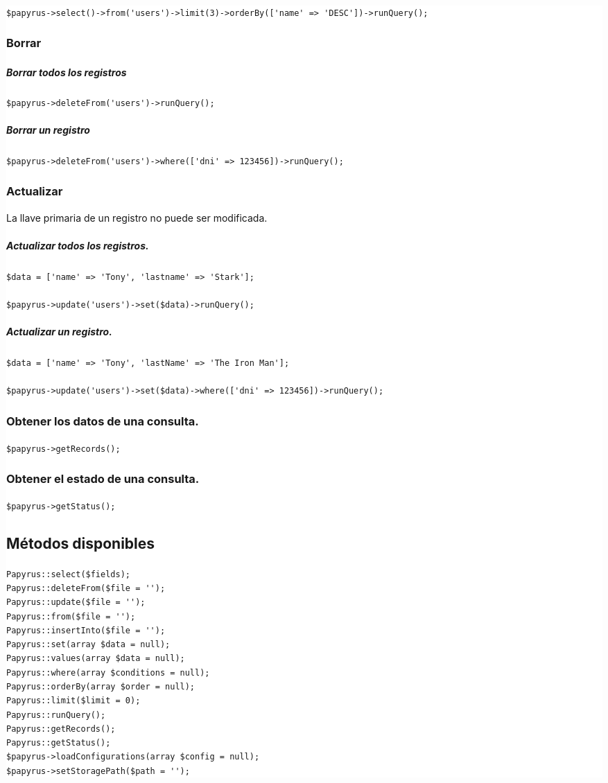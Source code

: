     $papyrus->select()->from('users')->limit(3)->orderBy(['name' => 'DESC'])->runQuery();


### Borrar

##### Borrar todos los registros


    $papyrus->deleteFrom('users')->runQuery();


##### Borrar un registro


    $papyrus->deleteFrom('users')->where(['dni' => 123456])->runQuery();


### Actualizar

La llave primaria de un registro no puede ser modificada. 

##### Actualizar todos los registros.


    $data = ['name' => 'Tony', 'lastname' => 'Stark'];

    $papyrus->update('users')->set($data)->runQuery();


##### Actualizar un registro.


    $data = ['name' => 'Tony', 'lastName' => 'The Iron Man'];

    $papyrus->update('users')->set($data)->where(['dni' => 123456])->runQuery();


### Obtener los datos de una consulta.


    $papyrus->getRecords();


### Obtener el estado de una consulta.


    $papyrus->getStatus();


## Métodos disponibles


    Papyrus::select($fields);
    Papyrus::deleteFrom($file = '');
    Papyrus::update($file = '');            
    Papyrus::from($file = '');
    Papyrus::insertInto($file = '');
    Papyrus::set(array $data = null);
    Papyrus::values(array $data = null);
    Papyrus::where(array $conditions = null);
    Papyrus::orderBy(array $order = null);
    Papyrus::limit($limit = 0);
    Papyrus::runQuery();
    Papyrus::getRecords();
    Papyrus::getStatus();
    $papyrus->loadConfigurations(array $config = null);
    $papyrus->setStoragePath($path = '');
